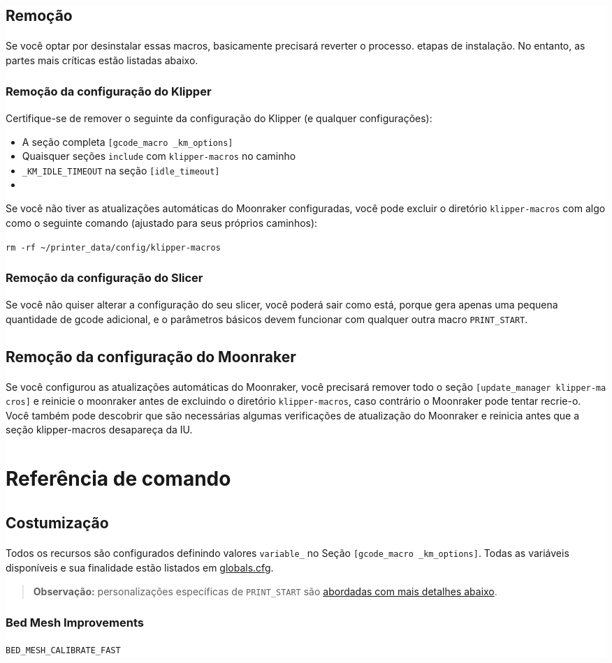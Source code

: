 ## Remoção

Se você optar por desinstalar essas macros, basicamente precisará reverter o processo.
etapas de instalação. No entanto, as partes mais críticas estão listadas abaixo.

### Remoção da configuração do Klipper

Certifique-se de remover o seguinte da configuração do Klipper (e qualquer
configurações):

* A seção completa `[gcode_macro _km_options]`
* Quaisquer seções `include` com `klipper-macros` no caminho
* `_KM_IDLE_TIMEOUT` na seção `[idle_timeout]`
* 
Se você não tiver as atualizações automáticas do Moonraker configuradas, você pode excluir o
diretório `klipper-macros` com algo como o seguinte comando (ajustado
para seus próprios caminhos):

```
rm -rf ~/printer_data/config/klipper-macros
```

### Remoção da configuração do Slicer

Se você não quiser alterar a configuração do seu slicer, você poderá sair
como está, porque gera apenas uma pequena quantidade de gcode adicional, e o
parâmetros básicos devem funcionar com qualquer outra macro `PRINT_START`.

## Remoção da configuração do Moonraker

Se você configurou as atualizações automáticas do Moonraker, você precisará remover todo o
seção `[update_manager klipper-macros]` e reinicie o moonraker antes de
excluindo o diretório `klipper-macros`, caso contrário o Moonraker pode tentar
recrie-o. Você também pode descobrir que são necessárias algumas verificações de atualização do Moonraker e
reinicia antes que a seção klipper-macros desapareça da IU.

# Referência de comando

## Costumização

Todos os recursos são configurados definindo valores `variable_` no
Seção `[gcode_macro _km_options]`. Todas as variáveis disponíveis e sua finalidade
estão listados em [globals.cfg](globals.cfg#L5).

> **Observação:** personalizações específicas de `PRINT_START` são [abordadas com mais detalhes
   abaixo](#print-start-and-end).

### Bed Mesh Improvements

`BED_MESH_CALIBRATE_FAST`
